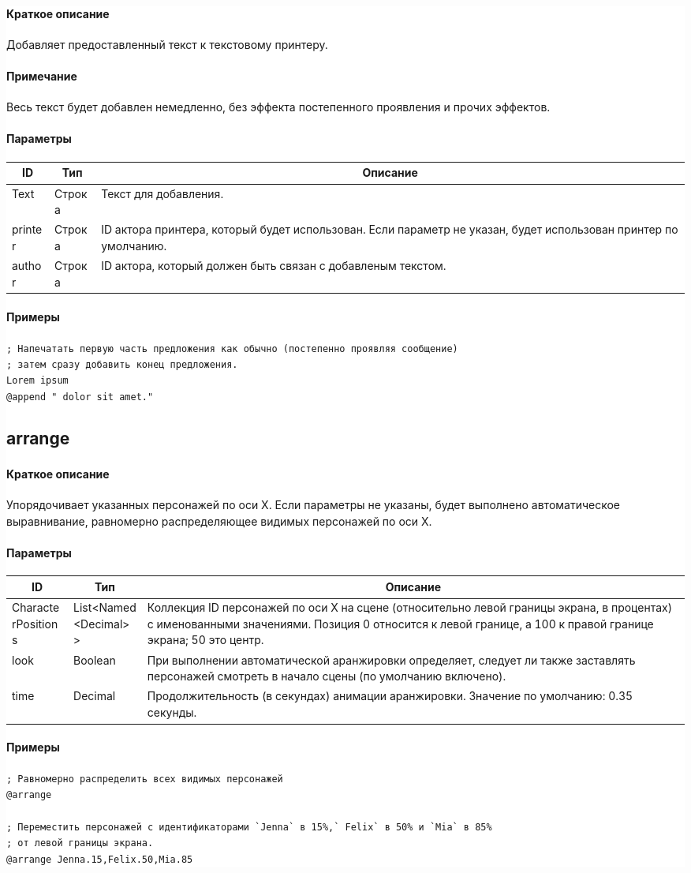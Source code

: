 #### Краткое описание
Добавляет предоставленный текст к текстовому принтеру.

#### Примечание
Весь текст будет добавлен немедленно, без эффекта постепенного проявления и прочих эффектов.

#### Параметры

<div class="config-table">

ID | Тип | Описание
--- | --- | ---
<span class="command-param-nameless command-param-required" title="Безымянный параметр: значение следует указывать после ID команды без указания ID параметра. Обязательный параметр: параметр должен всегда указываться">Text</span> | Строка | Текст для добавления.
printer | Строка | ID актора принтера, который будет использован. Если параметр не указан, будет использован принтер по умолчанию.
author | Строка | ID актора, который должен быть связан с добавленым текстом.

</div>

#### Примеры
```nani
; Напечатать первую часть предложения как обычно (постепенно проявляя сообщение)
; затем сразу добавить конец предложения.
Lorem ipsum
@append " dolor sit amet."
```

## arrange

#### Краткое описание
Упорядочивает указанных персонажей по оси X. Если параметры не указаны, будет выполнено автоматическое выравнивание, равномерно распределяющее видимых персонажей по оси X.

#### Параметры

<div class="config-table">

ID | Тип | Описание
--- | --- | ---
<span class="command-param-nameless" title="Безымянный параметр: значение должно быть указано после идентификатора команды без указания идентификатора параметра">CharacterPositions</span> | List&lt;Named&lt;Decimal&gt;&gt; | Коллекция ID персонажей по оси Х на сцене (относительно левой границы экрана, в процентах) с именованными значениями. Позиция 0 относится к левой границе, а 100 к правой границе экрана; 50 это центр.
look | Boolean | При выполнении автоматической аранжировки определяет, следует ли также заставлять персонажей смотреть в начало сцены (по умолчанию включено).
time | Decimal | Продолжительность (в секундах) анимации аранжировки. Значение по умолчанию: 0.35 секунды.

</div>

#### Примеры
```nani
; Равномерно распределить всех видимых персонажей
@arrange

; Переместить персонажей с идентификаторами `Jenna` в 15%,` Felix` в 50% и `Mia` в 85%
; от левой границы экрана.
@arrange Jenna.15,Felix.50,Mia.85
```
